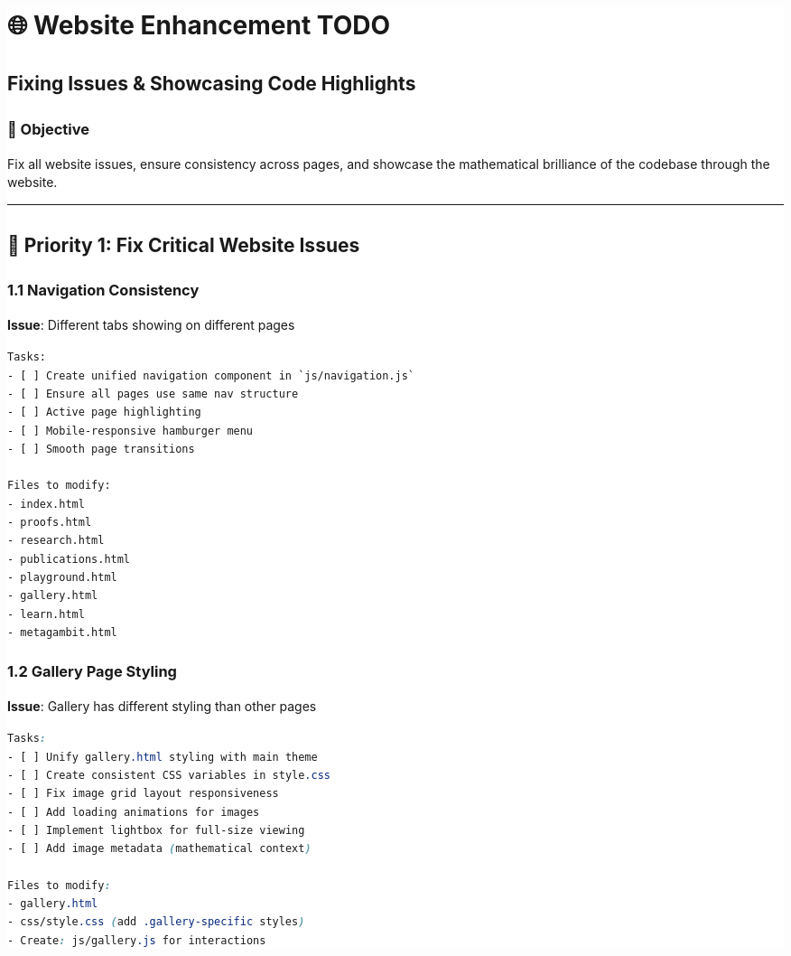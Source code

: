 # 🌐 Website Enhancement TODO
## Fixing Issues & Showcasing Code Highlights

### 🎯 Objective
Fix all website issues, ensure consistency across pages, and showcase the mathematical brilliance of the codebase through the website.

---

## 🐛 Priority 1: Fix Critical Website Issues

### 1.1 Navigation Consistency
**Issue**: Different tabs showing on different pages
```html
Tasks:
- [ ] Create unified navigation component in `js/navigation.js`
- [ ] Ensure all pages use same nav structure
- [ ] Active page highlighting
- [ ] Mobile-responsive hamburger menu
- [ ] Smooth page transitions

Files to modify:
- index.html
- proofs.html
- research.html
- publications.html
- playground.html
- gallery.html
- learn.html
- metagambit.html
```

### 1.2 Gallery Page Styling
**Issue**: Gallery has different styling than other pages
```css
Tasks:
- [ ] Unify gallery.html styling with main theme
- [ ] Create consistent CSS variables in style.css
- [ ] Fix image grid layout responsiveness
- [ ] Add loading animations for images
- [ ] Implement lightbox for full-size viewing
- [ ] Add image metadata (mathematical context)

Files to modify:
- gallery.html
- css/style.css (add .gallery-specific styles)
- Create: js/gallery.js for interactions
```
